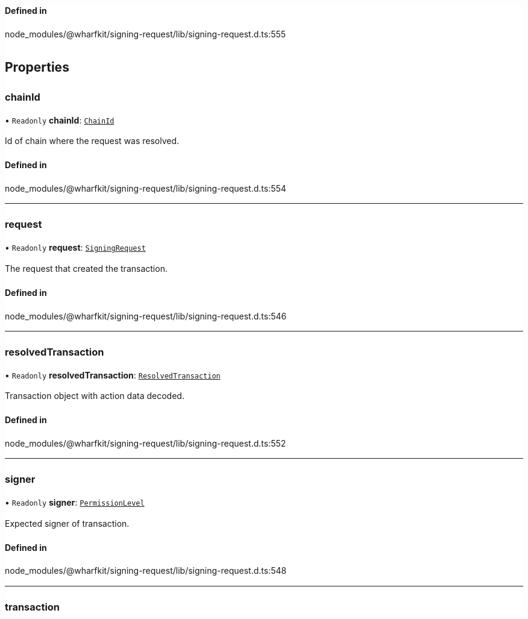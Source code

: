 #### Defined in

node_modules/@wharfkit/signing-request/lib/signing-request.d.ts:555

## Properties

### chainId

• `Readonly` **chainId**: [`ChainId`](/docs/testclasses/ChainId.md)

Id of chain where the request was resolved.

#### Defined in

node_modules/@wharfkit/signing-request/lib/signing-request.d.ts:554

___

### request

• `Readonly` **request**: [`SigningRequest`](/docs/testclasses/SigningRequest.md)

The request that created the transaction.

#### Defined in

node_modules/@wharfkit/signing-request/lib/signing-request.d.ts:546

___

### resolvedTransaction

• `Readonly` **resolvedTransaction**: [`ResolvedTransaction`](/docs/testinterfaces/ResolvedTransaction.md)

Transaction object with action data decoded.

#### Defined in

node_modules/@wharfkit/signing-request/lib/signing-request.d.ts:552

___

### signer

• `Readonly` **signer**: [`PermissionLevel`](/docs/testclasses/PermissionLevel.md)

Expected signer of transaction.

#### Defined in

node_modules/@wharfkit/signing-request/lib/signing-request.d.ts:548

___

### transaction
